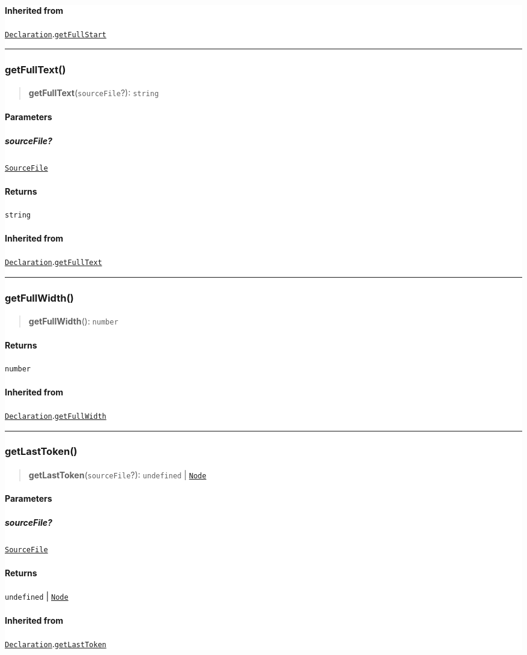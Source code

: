 #### Inherited from

[`Declaration`](Declaration.md).[`getFullStart`](Declaration.md#getfullstart)

***

### getFullText()

> **getFullText**(`sourceFile`?): `string`

#### Parameters

##### sourceFile?

[`SourceFile`](SourceFile.md)

#### Returns

`string`

#### Inherited from

[`Declaration`](Declaration.md).[`getFullText`](Declaration.md#getfulltext)

***

### getFullWidth()

> **getFullWidth**(): `number`

#### Returns

`number`

#### Inherited from

[`Declaration`](Declaration.md).[`getFullWidth`](Declaration.md#getfullwidth)

***

### getLastToken()

> **getLastToken**(`sourceFile`?): `undefined` \| [`Node`](Node.md)

#### Parameters

##### sourceFile?

[`SourceFile`](SourceFile.md)

#### Returns

`undefined` \| [`Node`](Node.md)

#### Inherited from

[`Declaration`](Declaration.md).[`getLastToken`](Declaration.md#getlasttoken)
